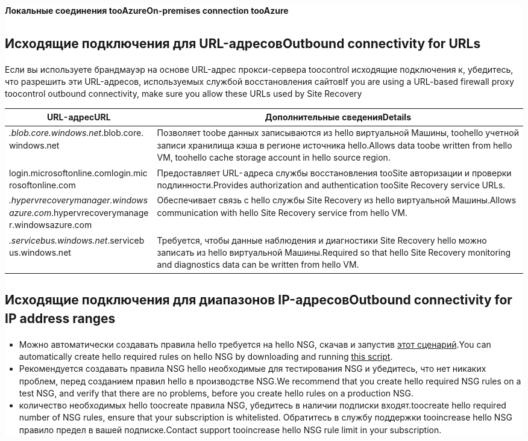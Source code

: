 <span data-ttu-id="fdc9a-121">**Локальные соединения tooAzure**</span><span class="sxs-lookup"><span data-stu-id="fdc9a-121">**On-premises connection tooAzure**</span></span>



## <a name="outbound-connectivity-for-urls"></a><span data-ttu-id="fdc9a-122">Исходящие подключения для URL-адресов</span><span class="sxs-lookup"><span data-stu-id="fdc9a-122">Outbound connectivity for URLs</span></span>

<span data-ttu-id="fdc9a-123">Если вы используете брандмауэр на основе URL-адрес прокси-сервера toocontrol исходящие подключения к, убедитесь, что разрешить эти URL-адресов, используемых службой восстановления сайтов</span><span class="sxs-lookup"><span data-stu-id="fdc9a-123">If you are using a URL-based firewall proxy toocontrol outbound connectivity, make sure you allow these URLs used by Site Recovery</span></span>

<span data-ttu-id="fdc9a-124">**URL-адрес**</span><span class="sxs-lookup"><span data-stu-id="fdc9a-124">**URL**</span></span> | <span data-ttu-id="fdc9a-125">**Дополнительные сведения**</span><span class="sxs-lookup"><span data-stu-id="fdc9a-125">**Details**</span></span>  
--- | ---
<span data-ttu-id="fdc9a-126">*.blob.core.windows.net</span><span class="sxs-lookup"><span data-stu-id="fdc9a-126">*.blob.core.windows.net</span></span> | <span data-ttu-id="fdc9a-127">Позволяет toobe данных записываются из hello виртуальной Машины, toohello учетной записи хранилища кэша в регионе источника hello.</span><span class="sxs-lookup"><span data-stu-id="fdc9a-127">Allows data toobe written from hello VM, toohello cache storage account in hello source region.</span></span>
<span data-ttu-id="fdc9a-128">login.microsoftonline.com</span><span class="sxs-lookup"><span data-stu-id="fdc9a-128">login.microsoftonline.com</span></span> | <span data-ttu-id="fdc9a-129">Предоставляет URL-адреса службы восстановления tooSite авторизации и проверки подлинности.</span><span class="sxs-lookup"><span data-stu-id="fdc9a-129">Provides authorization and authentication tooSite Recovery service URLs.</span></span>
<span data-ttu-id="fdc9a-130">*.hypervrecoverymanager.windowsazure.com</span><span class="sxs-lookup"><span data-stu-id="fdc9a-130">*.hypervrecoverymanager.windowsazure.com</span></span> | <span data-ttu-id="fdc9a-131">Обеспечивает связь с hello службы Site Recovery из hello виртуальной Машины.</span><span class="sxs-lookup"><span data-stu-id="fdc9a-131">Allows communication with hello Site Recovery service from hello VM.</span></span>
<span data-ttu-id="fdc9a-132">*.servicebus.windows.net</span><span class="sxs-lookup"><span data-stu-id="fdc9a-132">*.servicebus.windows.net</span></span> | <span data-ttu-id="fdc9a-133">Требуется, чтобы данные наблюдения и диагностики Site Recovery hello можно записать из hello виртуальной Машины.</span><span class="sxs-lookup"><span data-stu-id="fdc9a-133">Required so that hello Site Recovery monitoring and diagnostics data can be written from hello VM.</span></span>

## <a name="outbound-connectivity-for-ip-address-ranges"></a><span data-ttu-id="fdc9a-134">Исходящие подключения для диапазонов IP-адресов</span><span class="sxs-lookup"><span data-stu-id="fdc9a-134">Outbound connectivity for IP address ranges</span></span>

- <span data-ttu-id="fdc9a-135">Можно автоматически создавать правила hello требуется на hello NSG, скачав и запустив [этот сценарий](https://gallery.technet.microsoft.com/Azure-Recovery-script-to-0c950702).</span><span class="sxs-lookup"><span data-stu-id="fdc9a-135">You can automatically create hello required rules on hello NSG by downloading and running [this script](https://gallery.technet.microsoft.com/Azure-Recovery-script-to-0c950702).</span></span>
- <span data-ttu-id="fdc9a-136">Рекомендуется создавать правила NSG hello необходимые для тестирования NSG и убедитесь, что нет никаких проблем, перед созданием правил hello в производстве NSG.</span><span class="sxs-lookup"><span data-stu-id="fdc9a-136">We recommend that you create hello required NSG rules on a test NSG, and verify that there are no problems, before you create hello rules on a production NSG.</span></span>
- <span data-ttu-id="fdc9a-137">количество необходимых hello toocreate правила NSG, убедитесь в наличии подписки входят.</span><span class="sxs-lookup"><span data-stu-id="fdc9a-137">toocreate hello required number of NSG rules, ensure that your subscription is whitelisted.</span></span> <span data-ttu-id="fdc9a-138">Обратитесь в службу поддержки tooincrease hello NSG правило предел в вашей подписке.</span><span class="sxs-lookup"><span data-stu-id="fdc9a-138">Contact support tooincrease hello NSG rule limit in your subscription.</span></span>